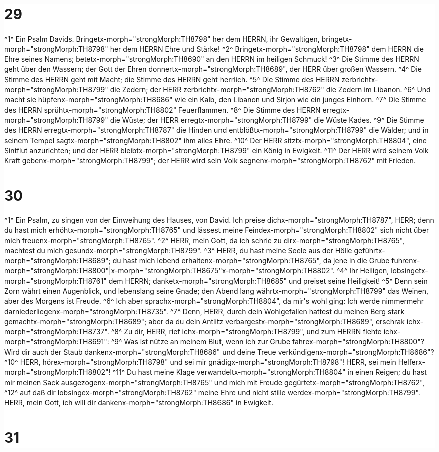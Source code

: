# 29 
^1^ Ein Psalm Davids. Bringetx-morph="strongMorph:TH8798" her dem HERRN, ihr Gewaltigen, bringetx-morph="strongMorph:TH8798" her dem HERRN Ehre und Stärke! ^2^ Bringetx-morph="strongMorph:TH8798" dem HERRN die Ehre seines Namens; betetx-morph="strongMorph:TH8690" an den HERRN im heiligen Schmuck! ^3^ Die Stimme des HERRN geht über den Wassern; der Gott der Ehren donnertx-morph="strongMorph:TH8689", der HERR über großen Wassern. ^4^ Die Stimme des HERRN geht mit Macht; die Stimme des HERRN geht herrlich. ^5^ Die Stimme des HERRN zerbrichtx-morph="strongMorph:TH8799" die Zedern; der HERR zerbrichtx-morph="strongMorph:TH8762" die Zedern im Libanon. ^6^ Und macht sie hüpfenx-morph="strongMorph:TH8686" wie ein Kalb, den Libanon und Sirjon wie ein junges Einhorn. ^7^ Die Stimme des HERRN sprühtx-morph="strongMorph:TH8802" Feuerflammen. ^8^ Die Stimme des HERRN erregtx-morph="strongMorph:TH8799" die Wüste; der HERR erregtx-morph="strongMorph:TH8799" die Wüste Kades. ^9^ Die Stimme des HERRN erregtx-morph="strongMorph:TH8787" die Hinden und entblößtx-morph="strongMorph:TH8799" die Wälder; und in seinem Tempel sagtx-morph="strongMorph:TH8802" ihm alles Ehre. ^10^ Der HERR sitztx-morph="strongMorph:TH8804", eine Sintflut anzurichten; und der HERR bleibtx-morph="strongMorph:TH8799" ein König in Ewigkeit. ^11^ Der HERR wird seinem Volk Kraft gebenx-morph="strongMorph:TH8799"; der HERR wird sein Volk segnenx-morph="strongMorph:TH8762" mit Frieden. 

# 30 
^1^ Ein Psalm, zu singen von der Einweihung des Hauses, von David. Ich preise dichx-morph="strongMorph:TH8787", HERR; denn du hast mich erhöhtx-morph="strongMorph:TH8765" und lässest meine Feindex-morph="strongMorph:TH8802" sich nicht über mich freuenx-morph="strongMorph:TH8765". ^2^ HERR, mein Gott, da ich schrie zu dirx-morph="strongMorph:TH8765", machtest du mich gesundx-morph="strongMorph:TH8799". ^3^ HERR, du hast meine Seele aus der Hölle geführtx-morph="strongMorph:TH8689"; du hast mich lebend erhaltenx-morph="strongMorph:TH8765", da jene in die Grube fuhrenx-morph="strongMorph:TH8800"|x-morph="strongMorph:TH8675"x-morph="strongMorph:TH8802". ^4^ Ihr Heiligen, lobsingetx-morph="strongMorph:TH8761" dem HERRN; danketx-morph="strongMorph:TH8685" und preiset seine Heiligkeit! ^5^ Denn sein Zorn währt einen Augenblick, und lebenslang seine Gnade; den Abend lang währtx-morph="strongMorph:TH8799" das Weinen, aber des Morgens ist Freude. ^6^ Ich aber sprachx-morph="strongMorph:TH8804", da mir's wohl ging: Ich werde nimmermehr darniederliegenx-morph="strongMorph:TH8735". ^7^ Denn, HERR, durch dein Wohlgefallen hattest du meinen Berg stark gemachtx-morph="strongMorph:TH8689"; aber da du dein Antlitz verbargestx-morph="strongMorph:TH8689", erschrak ichx-morph="strongMorph:TH8737". ^8^ Zu dir, HERR, rief ichx-morph="strongMorph:TH8799", und zum HERRN flehte ichx-morph="strongMorph:TH8691": ^9^ Was ist nütze an meinem Blut, wenn ich zur Grube fahrex-morph="strongMorph:TH8800"? Wird dir auch der Staub dankenx-morph="strongMorph:TH8686" und deine Treue verkündigenx-morph="strongMorph:TH8686"? ^10^ HERR, hörex-morph="strongMorph:TH8798" und sei mir gnädigx-morph="strongMorph:TH8798"! HERR, sei mein Helferx-morph="strongMorph:TH8802"! ^11^ Du hast meine Klage verwandeltx-morph="strongMorph:TH8804" in einen Reigen; du hast mir meinen Sack ausgezogenx-morph="strongMorph:TH8765" und mich mit Freude gegürtetx-morph="strongMorph:TH8762", ^12^ auf daß dir lobsingex-morph="strongMorph:TH8762" meine Ehre und nicht stille werdex-morph="strongMorph:TH8799". HERR, mein Gott, ich will dir dankenx-morph="strongMorph:TH8686" in Ewigkeit. 

# 31 